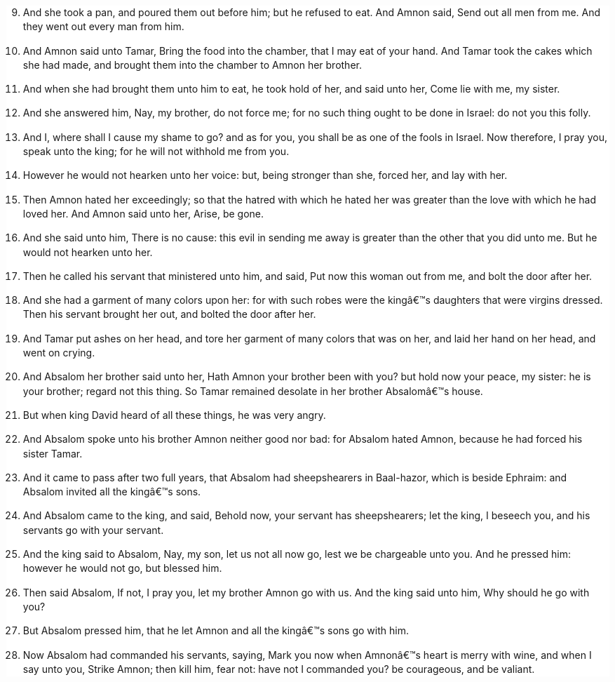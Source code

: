 9. And she took a pan, and poured them out before him; but he refused to eat. And Amnon said, Send out all men from me. And they went out every man from him.

10. And Amnon said unto Tamar, Bring the food into the chamber, that I may eat of your hand. And Tamar took the cakes which she had made, and brought them into the chamber to Amnon her brother.

11. And when she had brought them unto him to eat, he took hold of her, and said unto her, Come lie with me, my sister.

12. And she answered him, Nay, my brother, do not force me; for no such thing ought to be done in Israel: do not you this folly.

13. And I, where shall I cause my shame to go? and as for you, you shall be as one of the fools in Israel. Now therefore, I pray you, speak unto the king; for he will not withhold me from you.

14. However he would not hearken unto her voice: but, being stronger than she, forced her, and lay with her.

15. Then Amnon hated her exceedingly; so that the hatred with which he hated her was greater than the love with which he had loved her. And Amnon said unto her, Arise, be gone.

16. And she said unto him, There is no cause: this evil in sending me away is greater than the other that you did unto me. But he would not hearken unto her.

17. Then he called his servant that ministered unto him, and said, Put now this woman out from me, and bolt the door after her.

18. And she had a garment of many colors upon her: for with such robes were the kingâ€™s daughters that were virgins dressed. Then his servant brought her out, and bolted the door after her.

19. And Tamar put ashes on her head, and tore her garment of many colors that was on her, and laid her hand on her head, and went on crying.

20. And Absalom her brother said unto her, Hath Amnon your brother been with you? but hold now your peace, my sister: he is your brother; regard not this thing. So Tamar remained desolate in her brother Absalomâ€™s house.

21. But when king David heard of all these things, he was very angry.

22. And Absalom spoke unto his brother Amnon neither good nor bad: for Absalom hated Amnon, because he had forced his sister Tamar.

23. And it came to pass after two full years, that Absalom had sheepshearers in Baal-hazor, which is beside Ephraim: and Absalom invited all the kingâ€™s sons.

24. And Absalom came to the king, and said, Behold now, your servant has sheepshearers; let the king, I beseech you, and his servants go with your servant.

25. And the king said to Absalom, Nay, my son, let us not all now go, lest we be chargeable unto you. And he pressed him: however he would not go, but blessed him.

26. Then said Absalom, If not, I pray you, let my brother Amnon go with us. And the king said unto him, Why should he go with you?

27. But Absalom pressed him, that he let Amnon and all the kingâ€™s sons go with him.

28. Now Absalom had commanded his servants, saying, Mark you now when Amnonâ€™s heart is merry with wine, and when I say unto you, Strike Amnon; then kill him, fear not: have not I commanded you? be courageous, and be valiant.
